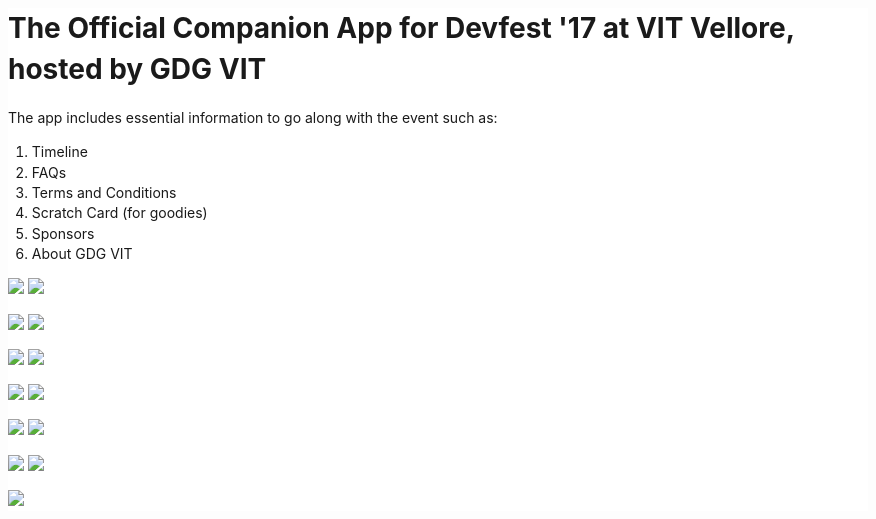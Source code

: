 # The Official Companion App for Devfest '17 at VIT Vellore, hosted by GDG VIT

The app includes essential information to go along with the event such as:

1. Timeline
2. FAQs
3. Terms and Conditions
4. Scratch Card (for goodies)
5. Sponsors
6. About GDG VIT

<img src="/screenshots/port1.jpg" width ="400">     <img src="/screenshots/port2.jpg" width ="400">

<img src="/screenshots/port3.jpg" width ="400">     <img src="/screenshots/port4.jpg" width ="400">

<img src="/screenshots/port5.jpg" width ="400">     <img src="/screenshots/port6.jpg" width ="400">

<img src="/screenshots/port7.jpg" width ="400">     <img src="/screenshots/port8.jpg" width ="400">

<img src="/screenshots/port9.jpg" width ="400">     <img src="/screenshots/port10.jpg" width ="400">

<img src="/screenshots/port11.jpg" width ="400">     <img src="/screenshots/port12.jpg" width ="400">

<img src="/screenshots/port13.jpg" width ="400">